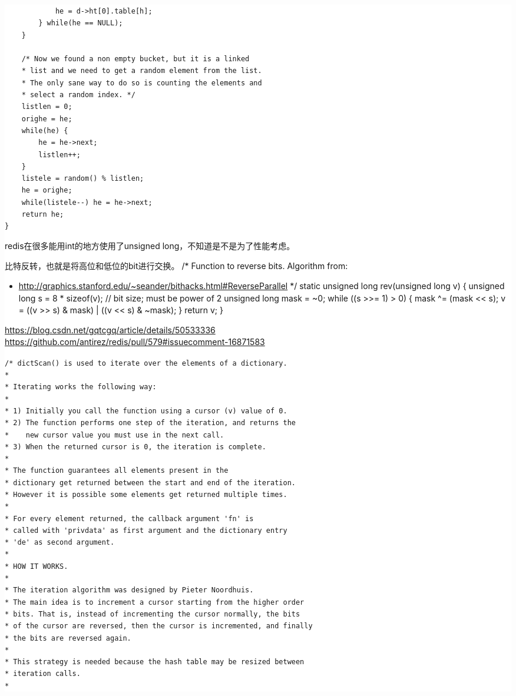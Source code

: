                 he = d->ht[0].table[h];
            } while(he == NULL);
        }

        /* Now we found a non empty bucket, but it is a linked
        * list and we need to get a random element from the list.
        * The only sane way to do so is counting the elements and
        * select a random index. */
        listlen = 0;
        orighe = he;
        while(he) {
            he = he->next;
            listlen++;
        }
        listele = random() % listlen;
        he = orighe;
        while(listele--) he = he->next;
        return he;
    }

redis在很多能用int的地方使用了unsigned long，不知道是不是为了性能考虑。

比特反转，也就是将高位和低位的bit进行交换。
/* Function to reverse bits. Algorithm from:
 * http://graphics.stanford.edu/~seander/bithacks.html#ReverseParallel */
static unsigned long rev(unsigned long v) {
    unsigned long s = 8 * sizeof(v); // bit size; must be power of 2
    unsigned long mask = ~0;
    while ((s >>= 1) > 0) {
        mask ^= (mask << s);
        v = ((v >> s) & mask) | ((v << s) & ~mask);
    }
    return v;
}

https://blog.csdn.net/gqtcgq/article/details/50533336  
https://github.com/antirez/redis/pull/579#issuecomment-16871583

    /* dictScan() is used to iterate over the elements of a dictionary.
    *
    * Iterating works the following way:
    *
    * 1) Initially you call the function using a cursor (v) value of 0.
    * 2) The function performs one step of the iteration, and returns the
    *    new cursor value you must use in the next call.
    * 3) When the returned cursor is 0, the iteration is complete.
    *
    * The function guarantees all elements present in the
    * dictionary get returned between the start and end of the iteration.
    * However it is possible some elements get returned multiple times.
    *
    * For every element returned, the callback argument 'fn' is
    * called with 'privdata' as first argument and the dictionary entry
    * 'de' as second argument.
    *
    * HOW IT WORKS.
    *
    * The iteration algorithm was designed by Pieter Noordhuis.
    * The main idea is to increment a cursor starting from the higher order
    * bits. That is, instead of incrementing the cursor normally, the bits
    * of the cursor are reversed, then the cursor is incremented, and finally
    * the bits are reversed again.
    *
    * This strategy is needed because the hash table may be resized between
    * iteration calls.
    *